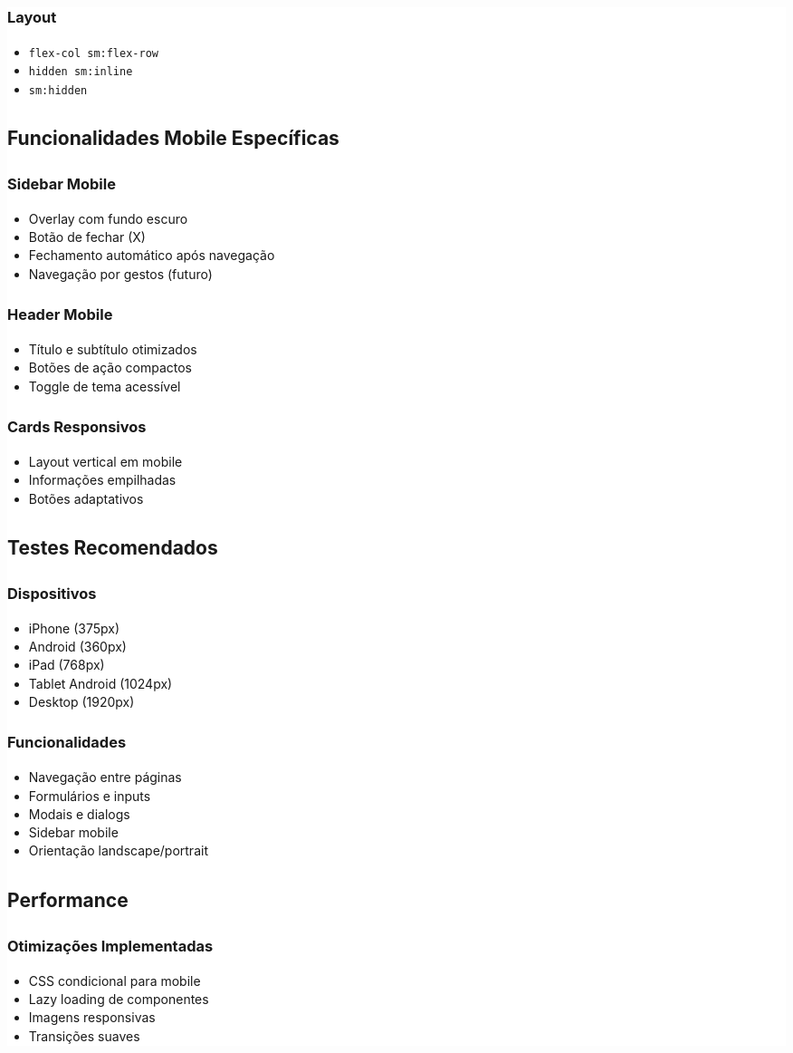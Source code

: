 ### Layout
- `flex-col sm:flex-row`
- `hidden sm:inline`
- `sm:hidden`

## Funcionalidades Mobile Específicas

### Sidebar Mobile
- Overlay com fundo escuro
- Botão de fechar (X)
- Fechamento automático após navegação
- Navegação por gestos (futuro)

### Header Mobile
- Título e subtítulo otimizados
- Botões de ação compactos
- Toggle de tema acessível

### Cards Responsivos
- Layout vertical em mobile
- Informações empilhadas
- Botões adaptativos

## Testes Recomendados

### Dispositivos
- iPhone (375px)
- Android (360px)
- iPad (768px)
- Tablet Android (1024px)
- Desktop (1920px)

### Funcionalidades
- Navegação entre páginas
- Formulários e inputs
- Modais e dialogs
- Sidebar mobile
- Orientação landscape/portrait

## Performance

### Otimizações Implementadas
- CSS condicional para mobile
- Lazy loading de componentes
- Imagens responsivas
- Transições suaves
